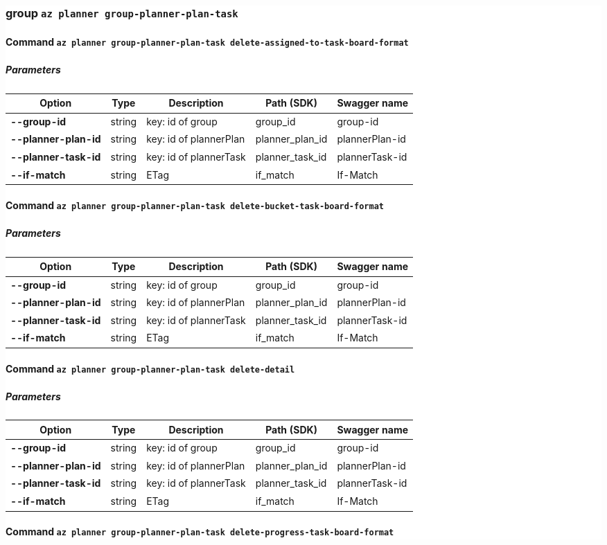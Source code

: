 ### group `az planner group-planner-plan-task`
#### <a name="groups.planner.plans.tasksDeleteAssignedToTaskBoardFormat">Command `az planner group-planner-plan-task delete-assigned-to-task-board-format`</a>

##### <a name="Parametersgroups.planner.plans.tasksDeleteAssignedToTaskBoardFormat">Parameters</a> 
|Option|Type|Description|Path (SDK)|Swagger name|
|------|----|-----------|----------|------------|
|**--group-id**|string|key: id of group|group_id|group-id|
|**--planner-plan-id**|string|key: id of plannerPlan|planner_plan_id|plannerPlan-id|
|**--planner-task-id**|string|key: id of plannerTask|planner_task_id|plannerTask-id|
|**--if-match**|string|ETag|if_match|If-Match|

#### <a name="groups.planner.plans.tasksDeleteBucketTaskBoardFormat">Command `az planner group-planner-plan-task delete-bucket-task-board-format`</a>

##### <a name="Parametersgroups.planner.plans.tasksDeleteBucketTaskBoardFormat">Parameters</a> 
|Option|Type|Description|Path (SDK)|Swagger name|
|------|----|-----------|----------|------------|
|**--group-id**|string|key: id of group|group_id|group-id|
|**--planner-plan-id**|string|key: id of plannerPlan|planner_plan_id|plannerPlan-id|
|**--planner-task-id**|string|key: id of plannerTask|planner_task_id|plannerTask-id|
|**--if-match**|string|ETag|if_match|If-Match|

#### <a name="groups.planner.plans.tasksDeleteDetails">Command `az planner group-planner-plan-task delete-detail`</a>

##### <a name="Parametersgroups.planner.plans.tasksDeleteDetails">Parameters</a> 
|Option|Type|Description|Path (SDK)|Swagger name|
|------|----|-----------|----------|------------|
|**--group-id**|string|key: id of group|group_id|group-id|
|**--planner-plan-id**|string|key: id of plannerPlan|planner_plan_id|plannerPlan-id|
|**--planner-task-id**|string|key: id of plannerTask|planner_task_id|plannerTask-id|
|**--if-match**|string|ETag|if_match|If-Match|

#### <a name="groups.planner.plans.tasksDeleteProgressTaskBoardFormat">Command `az planner group-planner-plan-task delete-progress-task-board-format`</a>
